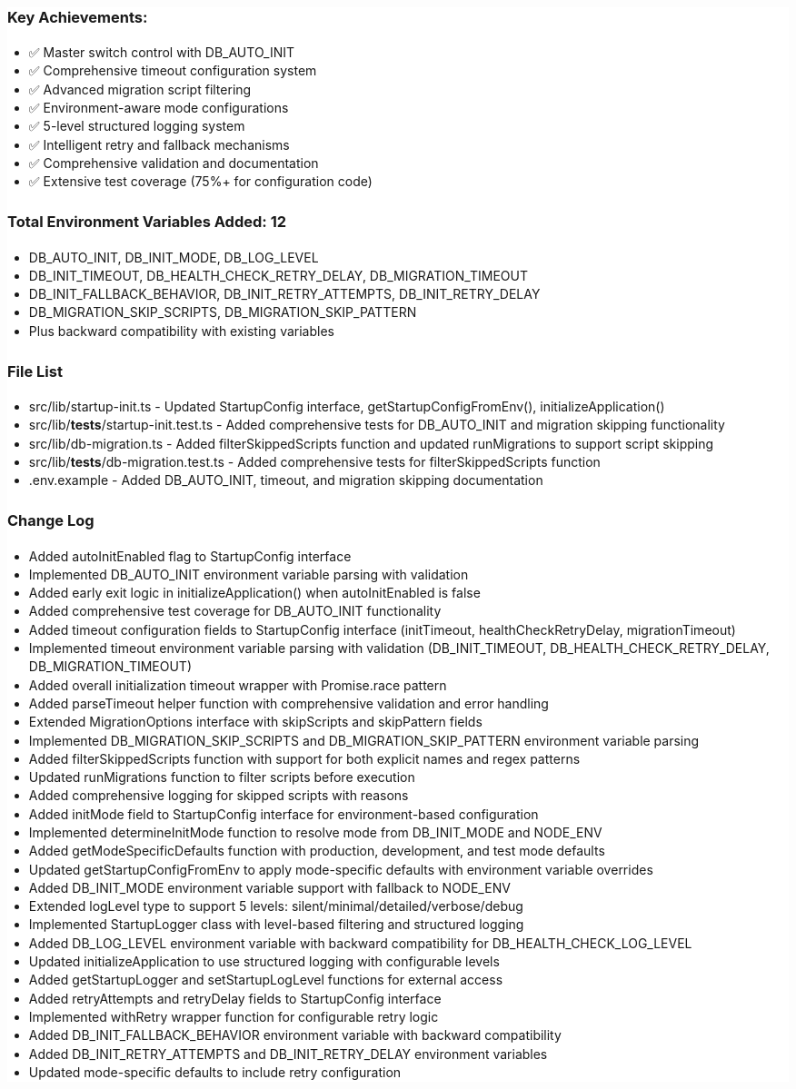 ### Key Achievements:

- ✅ Master switch control with DB_AUTO_INIT
- ✅ Comprehensive timeout configuration system
- ✅ Advanced migration script filtering
- ✅ Environment-aware mode configurations
- ✅ 5-level structured logging system
- ✅ Intelligent retry and fallback mechanisms
- ✅ Comprehensive validation and documentation
- ✅ Extensive test coverage (75%+ for configuration code)

### Total Environment Variables Added: 12

- DB_AUTO_INIT, DB_INIT_MODE, DB_LOG_LEVEL
- DB_INIT_TIMEOUT, DB_HEALTH_CHECK_RETRY_DELAY, DB_MIGRATION_TIMEOUT
- DB_INIT_FALLBACK_BEHAVIOR, DB_INIT_RETRY_ATTEMPTS, DB_INIT_RETRY_DELAY
- DB_MIGRATION_SKIP_SCRIPTS, DB_MIGRATION_SKIP_PATTERN
- Plus backward compatibility with existing variables

### File List

- src/lib/startup-init.ts - Updated StartupConfig interface, getStartupConfigFromEnv(), initializeApplication()
- src/lib/**tests**/startup-init.test.ts - Added comprehensive tests for DB_AUTO_INIT and migration skipping functionality
- src/lib/db-migration.ts - Added filterSkippedScripts function and updated runMigrations to support script skipping
- src/lib/**tests**/db-migration.test.ts - Added comprehensive tests for filterSkippedScripts function
- .env.example - Added DB_AUTO_INIT, timeout, and migration skipping documentation

### Change Log

- Added autoInitEnabled flag to StartupConfig interface
- Implemented DB_AUTO_INIT environment variable parsing with validation
- Added early exit logic in initializeApplication() when autoInitEnabled is false
- Added comprehensive test coverage for DB_AUTO_INIT functionality
- Added timeout configuration fields to StartupConfig interface (initTimeout, healthCheckRetryDelay, migrationTimeout)
- Implemented timeout environment variable parsing with validation (DB_INIT_TIMEOUT, DB_HEALTH_CHECK_RETRY_DELAY, DB_MIGRATION_TIMEOUT)
- Added overall initialization timeout wrapper with Promise.race pattern
- Added parseTimeout helper function with comprehensive validation and error handling
- Extended MigrationOptions interface with skipScripts and skipPattern fields
- Implemented DB_MIGRATION_SKIP_SCRIPTS and DB_MIGRATION_SKIP_PATTERN environment variable parsing
- Added filterSkippedScripts function with support for both explicit names and regex patterns
- Updated runMigrations function to filter scripts before execution
- Added comprehensive logging for skipped scripts with reasons
- Added initMode field to StartupConfig interface for environment-based configuration
- Implemented determineInitMode function to resolve mode from DB_INIT_MODE and NODE_ENV
- Added getModeSpecificDefaults function with production, development, and test mode defaults
- Updated getStartupConfigFromEnv to apply mode-specific defaults with environment variable overrides
- Added DB_INIT_MODE environment variable support with fallback to NODE_ENV
- Extended logLevel type to support 5 levels: silent/minimal/detailed/verbose/debug
- Implemented StartupLogger class with level-based filtering and structured logging
- Added DB_LOG_LEVEL environment variable with backward compatibility for DB_HEALTH_CHECK_LOG_LEVEL
- Updated initializeApplication to use structured logging with configurable levels
- Added getStartupLogger and setStartupLogLevel functions for external access
- Added retryAttempts and retryDelay fields to StartupConfig interface
- Implemented withRetry wrapper function for configurable retry logic
- Added DB_INIT_FALLBACK_BEHAVIOR environment variable with backward compatibility
- Added DB_INIT_RETRY_ATTEMPTS and DB_INIT_RETRY_DELAY environment variables
- Updated mode-specific defaults to include retry configuration